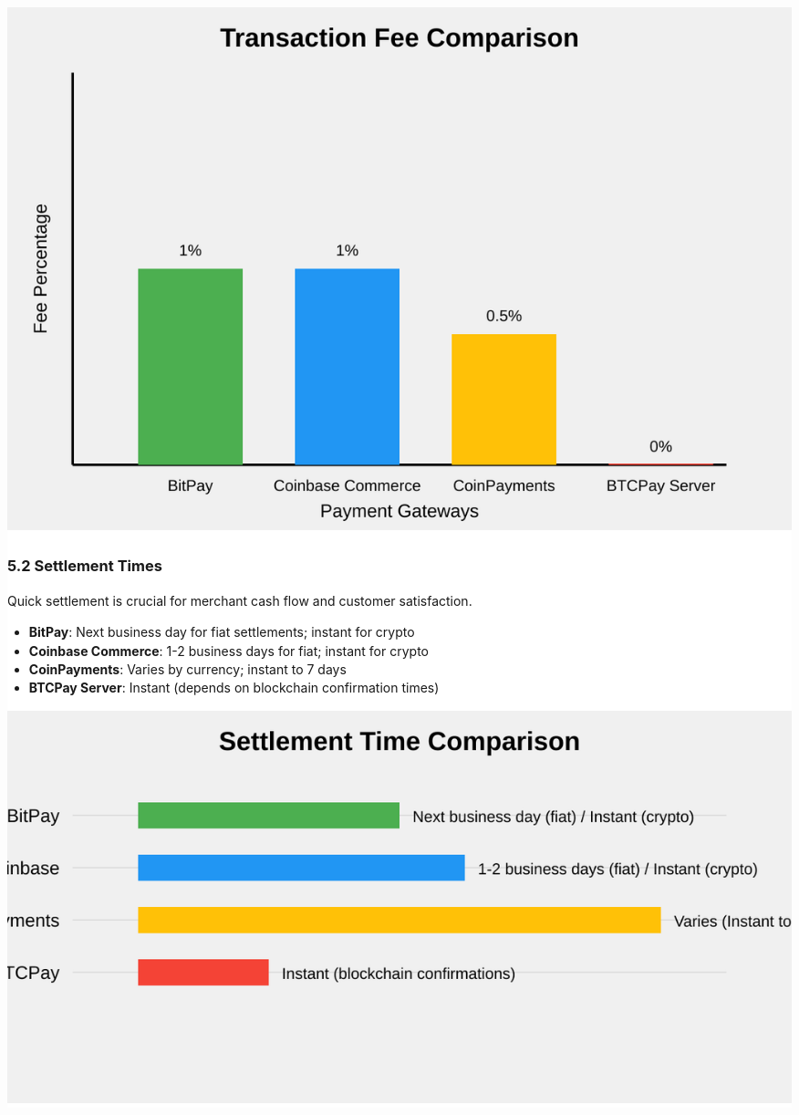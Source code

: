 ![Transaction Fee Comparison](research_images/transaction-fee-comparison.svg)

### 5.2 Settlement Times

Quick settlement is crucial for merchant cash flow and customer satisfaction.

- **BitPay**: Next business day for fiat settlements; instant for crypto
- **Coinbase Commerce**: 1-2 business days for fiat; instant for crypto
- **CoinPayments**: Varies by currency; instant to 7 days
- **BTCPay Server**: Instant (depends on blockchain confirmation times)

![Settlement Time Comparison](research_images/settlement-time-comparison.svg)
